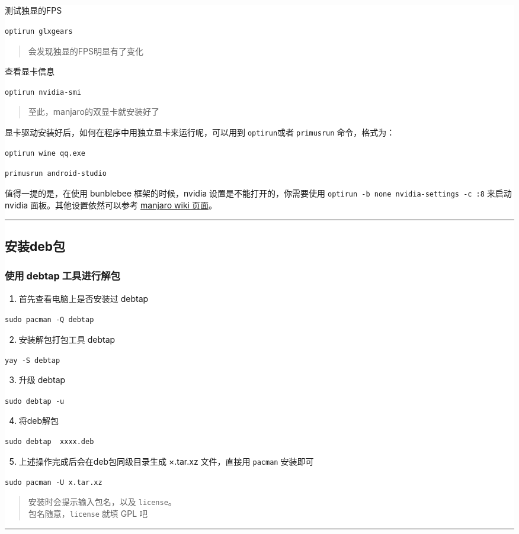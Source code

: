 测试独显的FPS
```
optirun glxgears  
```

> 会发现独显的FPS明显有了变化

查看显卡信息
```bash
optirun nvidia-smi  
```

> 至此，manjaro的双显卡就安装好了

显卡驱动安装好后，如何在程序中用独立显卡来运行呢，可以用到 `optirun`或者 `primusrun` 命令，格式为：
```bash
optirun wine qq.exe
```

```bash
primusrun android-studio
```

值得一提的是，在使用 bunblebee 框架的时候，nvidia 设置是不能打开的，你需要使用 `optirun -b none nvidia-settings -c :8` 来启动 nvidia 面板。其他设置依然可以参考 [manjaro wiki 页面](https://wiki.manjaro.org/index.php?title=Configure_NVIDIA_(non-free)_settings_and_load_them_on_Startup)。

---

## 安装deb包

### 使用 debtap 工具进行解包  

1. 首先查看电脑上是否安装过 debtap
```
sudo pacman -Q debtap
```
2. 安装解包打包工具 debtap
```
yay -S debtap
```
3. 升级 debtap
```
sudo debtap -u
```
4. 将deb解包
```
sudo debtap  xxxx.deb
```
5. 上述操作完成后会在deb包同级目录生成 ×.tar.xz 文件，直接用 `pacman` 安装即可
```
sudo pacman -U x.tar.xz
```
> 安装时会提示输入包名，以及 `license`。  
> 包名随意，`license` 就填 GPL 吧  


---
